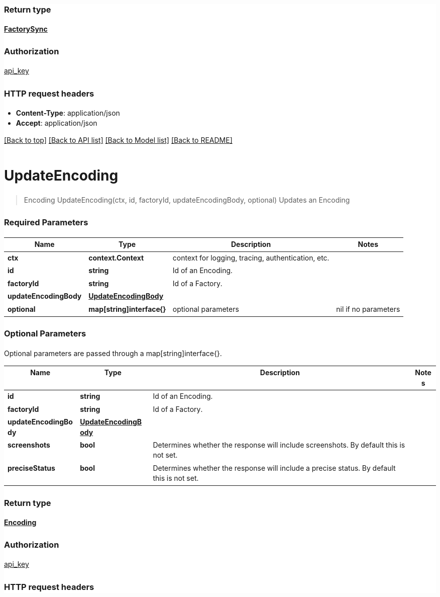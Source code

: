 ### Return type

[**FactorySync**](FactorySync.md)

### Authorization

[api_key](../README.md#api_key)

### HTTP request headers

 - **Content-Type**: application/json
 - **Accept**: application/json

[[Back to top]](#) [[Back to API list]](../README.md#documentation-for-api-endpoints) [[Back to Model list]](../README.md#documentation-for-models) [[Back to README]](../README.md)

# **UpdateEncoding**
> Encoding UpdateEncoding(ctx, id, factoryId, updateEncodingBody, optional)
Updates an Encoding

### Required Parameters

Name | Type | Description  | Notes
------------- | ------------- | ------------- | -------------
 **ctx** | **context.Context** | context for logging, tracing, authentication, etc.
  **id** | **string**| Id of an Encoding. | 
  **factoryId** | **string**| Id of a Factory. | 
  **updateEncodingBody** | [**UpdateEncodingBody**](UpdateEncodingBody.md)|  | 
 **optional** | **map[string]interface{}** | optional parameters | nil if no parameters

### Optional Parameters
Optional parameters are passed through a map[string]interface{}.

Name | Type | Description  | Notes
------------- | ------------- | ------------- | -------------
 **id** | **string**| Id of an Encoding. | 
 **factoryId** | **string**| Id of a Factory. | 
 **updateEncodingBody** | [**UpdateEncodingBody**](UpdateEncodingBody.md)|  | 
 **screenshots** | **bool**| Determines whether the response will include screenshots. By default this is not set. | 
 **preciseStatus** | **bool**| Determines whether the response will include a precise status. By default this is not set. | 

### Return type

[**Encoding**](Encoding.md)

### Authorization

[api_key](../README.md#api_key)

### HTTP request headers
